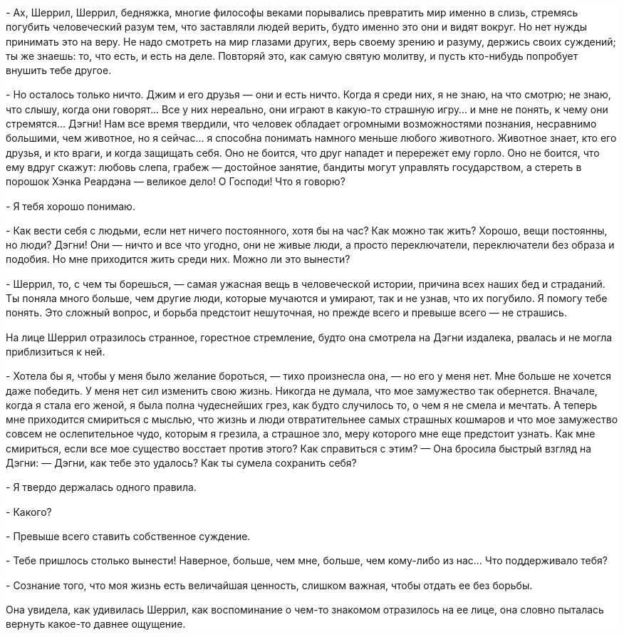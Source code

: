 \- Ах, Шеррил, Шеррил, бедняжка, многие философы веками порывались превратить мир именно в слизь, стремясь погубить человеческий разум тем, что заставляли людей верить, будто именно это они и видят вокруг. Но нет нужды принимать это на веру. Не надо смотреть на мир глазами других, верь своему зрению и разуму, держись своих суждений; ты же знаешь: то, что есть, и есть на деле. Повторяй это, как самую святую молитву, и пусть кто-нибудь попробует внушить тебе другое.

\- Но осталось только ничто. Джим и его друзья — они и есть ничто. Когда я среди них, я не знаю, на что смотрю; не знаю, что слышу, когда они говорят… Все у них нереально, они играют в какую-то страшную игру… и мне не понять, к чему они стремятся… Дэгни! Нам все время твердили, что человек обладает огромными возможностями познания, несравнимо большими, чем животное, но я сейчас… я способна понимать намного меньше любого животного. Животное знает, кто его друзья, и кто враги, и когда защищать себя. Оно не боится, что друг нападет и перережет ему горло. Оно не боится, что ему вдруг скажут: любовь слепа, грабеж — достойное занятие, бандиты могут управлять государством, а стереть в порошок Хэнка Реардэна — великое дело! О Господи! Что я говорю?

\- Я тебя хорошо понимаю.

\- Как вести себя с людьми, если нет ничего постоянного, хотя бы на час? Как можно так жить? Хорошо, вещи постоянны, но люди? Дэгни! Они — ничто и все что угодно, они не живые люди, а просто переключатели, переключатели без образа и подобия. Но мне приходится жить среди них. Можно ли это вынести?

\- Шеррил, то, с чем ты борешься, — самая ужасная вещь в человеческой истории, причина всех наших бед и страданий. Ты поняла много больше, чем другие люди, которые мучаются и умирают, так и не узнав, что их погубило. Я помогу тебе понять. Это сложный вопрос, и борьба предстоит нешуточная, но прежде всего и превыше всего — не страшись.

На лице Шеррил отразилось странное, горестное стремление, будто она смотрела на Дэгни издалека, рвалась и не могла приблизиться к ней.

\- Хотела бы я, чтобы у меня было желание бороться, — тихо произнесла она, — но его у меня нет. Мне больше не хочется даже победить. У меня нет сил изменить свою жизнь. Никогда не думала, что мое замужество так обернется. Вначале, когда я стала его женой, я была полна чудеснейших грез, как будто случилось то, о чем я не смела и мечтать. А теперь мне приходится смириться с мыслью, что жизнь и люди отвратительнее самых страшных кошмаров и что мое замужество совсем не ослепительное чудо, которым я грезила, а страшное зло, меру которого мне еще предстоит узнать. Как мне смириться, если все мое существо восстает против этого? Как справиться с этим? — Она бросила быстрый взгляд на Дэгни: — Дэгни, как тебе это удалось? Как ты сумела сохранить себя?

\- Я твердо держалась одного правила.

\- Какого?

\- Превыше всего ставить собственное суждение.

\- Тебе пришлось столько вынести! Наверное, больше, чем мне, больше, чем кому-либо из нас… Что поддерживало тебя?

\- Сознание того, что моя жизнь есть величайшая ценность, слишком важная, чтобы отдать ее без борьбы.

Она увидела, как удивилась Шеррил, как воспоминание о чем-то знакомом отразилось на ее лице, она словно пыталась вернуть какое-то давнее ощущение.

